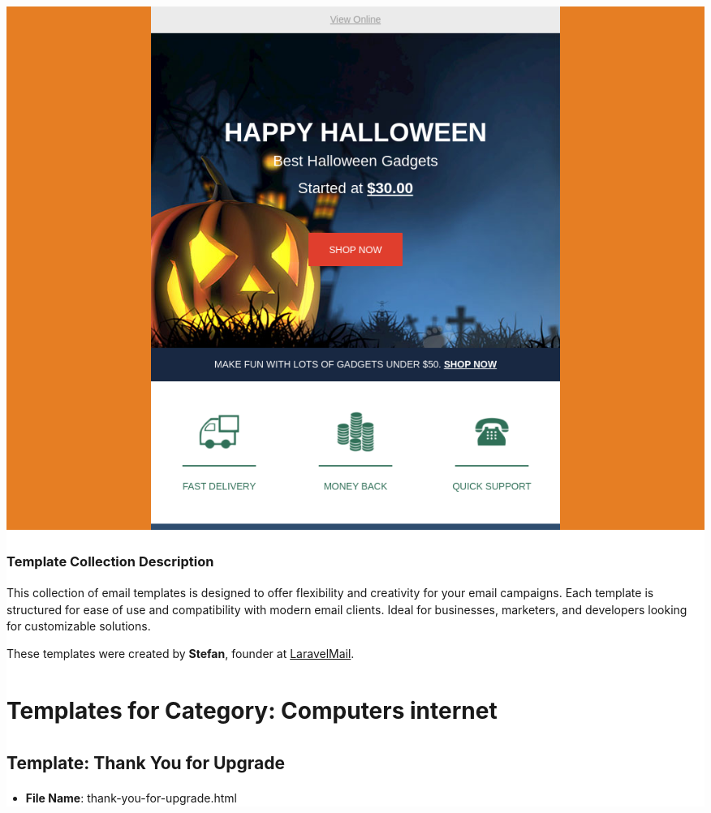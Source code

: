 ![Thumbnail for Halloween Gadgets Sale](./halloween-gadgets-sale.png)

### Template Collection Description
This collection of email templates is designed to offer flexibility and creativity for your email campaigns. Each template is structured for ease of use and compatibility with modern email clients. Ideal for businesses, marketers, and developers looking for customizable solutions.

These templates were created by **Stefan**, founder at [LaravelMail](https://laravelmail.com).

# Templates for Category: Computers internet

## Template: Thank You for Upgrade
- **File Name**: thank-you-for-upgrade.html